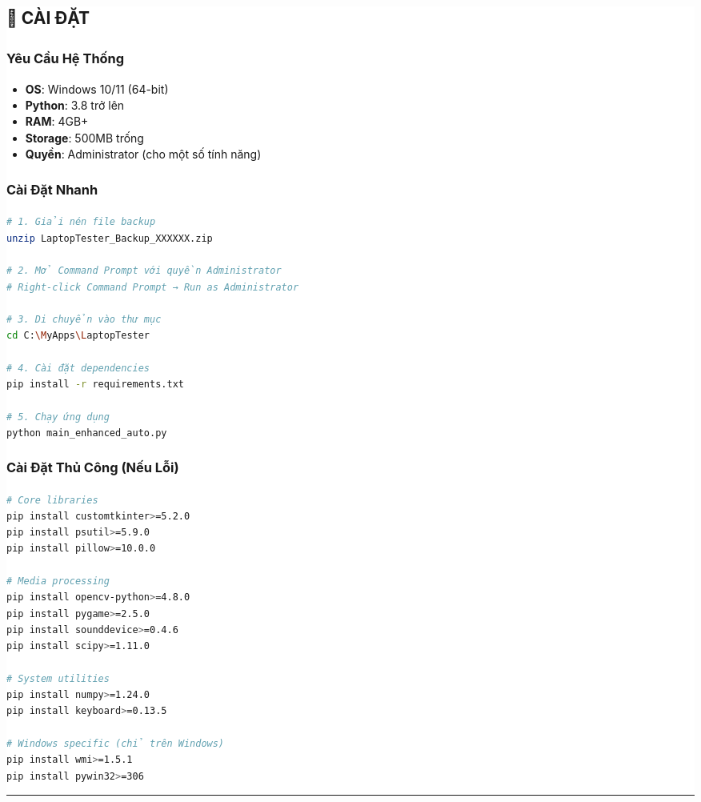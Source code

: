
## 🚀 CÀI ĐẶT

### Yêu Cầu Hệ Thống

- **OS**: Windows 10/11 (64-bit)
- **Python**: 3.8 trở lên
- **RAM**: 4GB+
- **Storage**: 500MB trống
- **Quyền**: Administrator (cho một số tính năng)

### Cài Đặt Nhanh

```bash
# 1. Giải nén file backup
unzip LaptopTester_Backup_XXXXXX.zip

# 2. Mở Command Prompt với quyền Administrator
# Right-click Command Prompt → Run as Administrator

# 3. Di chuyển vào thư mục
cd C:\MyApps\LaptopTester

# 4. Cài đặt dependencies
pip install -r requirements.txt

# 5. Chạy ứng dụng
python main_enhanced_auto.py
```

### Cài Đặt Thủ Công (Nếu Lỗi)

```bash
# Core libraries
pip install customtkinter>=5.2.0
pip install psutil>=5.9.0
pip install pillow>=10.0.0

# Media processing
pip install opencv-python>=4.8.0
pip install pygame>=2.5.0
pip install sounddevice>=0.4.6
pip install scipy>=1.11.0

# System utilities
pip install numpy>=1.24.0
pip install keyboard>=0.13.5

# Windows specific (chỉ trên Windows)
pip install wmi>=1.5.1
pip install pywin32>=306
```

---